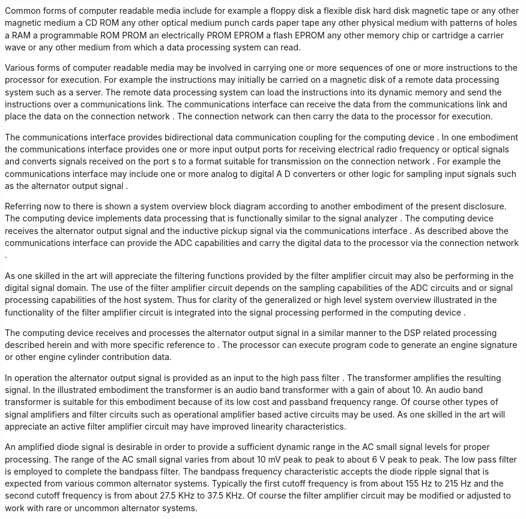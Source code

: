 Common forms of computer readable media include for example a floppy disk a flexible disk hard disk magnetic tape or any other magnetic medium a CD ROM any other optical medium punch cards paper tape any other physical medium with patterns of holes a RAM a programmable ROM PROM an electrically PROM EPROM a flash EPROM any other memory chip or cartridge a carrier wave or any other medium from which a data processing system can read.

Various forms of computer readable media may be involved in carrying one or more sequences of one or more instructions to the processor for execution. For example the instructions may initially be carried on a magnetic disk of a remote data processing system such as a server. The remote data processing system can load the instructions into its dynamic memory and send the instructions over a communications link. The communications interface can receive the data from the communications link and place the data on the connection network . The connection network can then carry the data to the processor for execution.

The communications interface provides bidirectional data communication coupling for the computing device . In one embodiment the communications interface provides one or more input output ports for receiving electrical radio frequency or optical signals and converts signals received on the port s to a format suitable for transmission on the connection network . For example the communications interface may include one or more analog to digital A D converters or other logic for sampling input signals such as the alternator output signal .

Referring now to there is shown a system overview block diagram according to another embodiment of the present disclosure. The computing device implements data processing that is functionally similar to the signal analyzer . The computing device receives the alternator output signal and the inductive pickup signal via the communications interface . As described above the communications interface can provide the ADC capabilities and carry the digital data to the processor via the connection network .

As one skilled in the art will appreciate the filtering functions provided by the filter amplifier circuit may also be performing in the digital signal domain. The use of the filter amplifier circuit depends on the sampling capabilities of the ADC circuits and or signal processing capabilities of the host system. Thus for clarity of the generalized or high level system overview illustrated in the functionality of the filter amplifier circuit is integrated into the signal processing performed in the computing device .

The computing device receives and processes the alternator output signal in a similar manner to the DSP related processing described herein and with more specific reference to . The processor can execute program code to generate an engine signature or other engine cylinder contribution data.

In operation the alternator output signal is provided as an input to the high pass filter . The transformer amplifies the resulting signal. In the illustrated embodiment the transformer is an audio band transformer with a gain of about 10. An audio band transformer is suitable for this embodiment because of its low cost and passband frequency range. Of course other types of signal amplifiers and filter circuits such as operational amplifier based active circuits may be used. As one skilled in the art will appreciate an active filter amplifier circuit may have improved linearity characteristics.

An amplified diode signal is desirable in order to provide a sufficient dynamic range in the AC small signal levels for proper processing. The range of the AC small signal varies from about 10 mV peak to peak to about 6 V peak to peak. The low pass filter is employed to complete the bandpass filter. The bandpass frequency characteristic accepts the diode ripple signal that is expected from various common alternator systems. Typically the first cutoff frequency is from about 155 Hz to 215 Hz and the second cutoff frequency is from about 27.5 KHz to 37.5 KHz. Of course the filter amplifier circuit may be modified or adjusted to work with rare or uncommon alternator systems.
